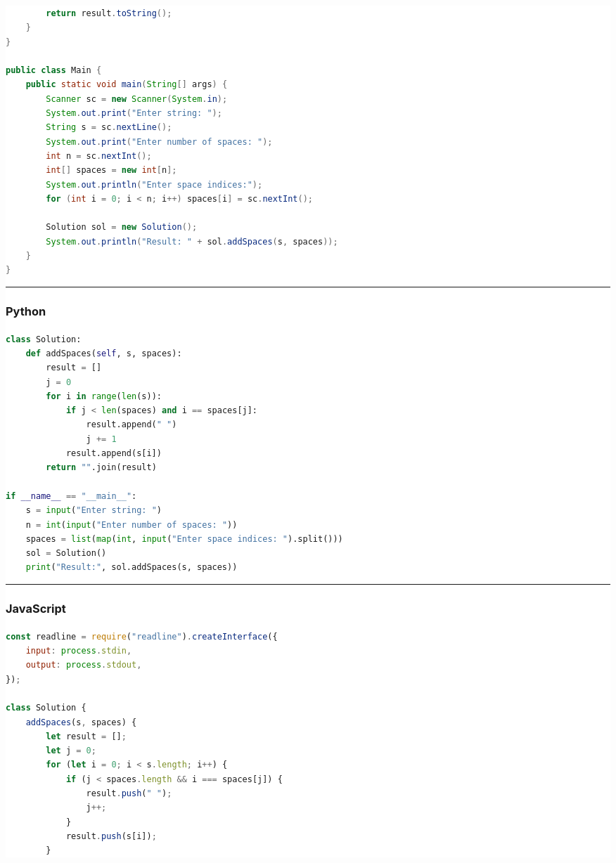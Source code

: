 ```Java
        return result.toString();
    }
}

public class Main {
    public static void main(String[] args) {
        Scanner sc = new Scanner(System.in);
        System.out.print("Enter string: ");
        String s = sc.nextLine();
        System.out.print("Enter number of spaces: ");
        int n = sc.nextInt();
        int[] spaces = new int[n];
        System.out.println("Enter space indices:");
        for (int i = 0; i < n; i++) spaces[i] = sc.nextInt();

        Solution sol = new Solution();
        System.out.println("Result: " + sol.addSpaces(s, spaces));
    }
}
```
---

### **Python**
```Python
class Solution:
    def addSpaces(self, s, spaces):
        result = []
        j = 0
        for i in range(len(s)):
            if j < len(spaces) and i == spaces[j]:
                result.append(" ")
                j += 1
            result.append(s[i])
        return "".join(result)

if __name__ == "__main__":
    s = input("Enter string: ")
    n = int(input("Enter number of spaces: "))
    spaces = list(map(int, input("Enter space indices: ").split()))
    sol = Solution()
    print("Result:", sol.addSpaces(s, spaces))

```

---
### **JavaScript**
```JavaScript
const readline = require("readline").createInterface({
    input: process.stdin,
    output: process.stdout,
});

class Solution {
    addSpaces(s, spaces) {
        let result = [];
        let j = 0;
        for (let i = 0; i < s.length; i++) {
            if (j < spaces.length && i === spaces[j]) {
                result.push(" ");
                j++;
            }
            result.push(s[i]);
        }
```
